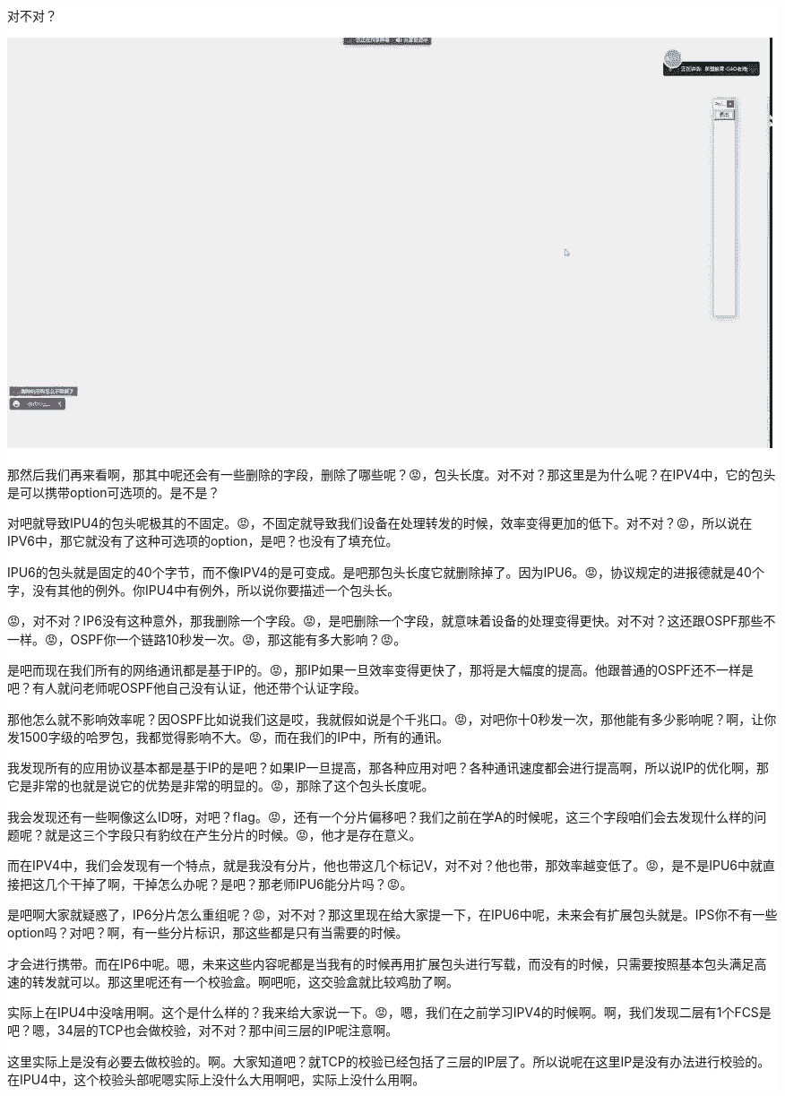 对不对？

![](img/e362449971a4d051ef8e346d5f7628c6_27.png)

那然后我们再来看啊，那其中呢还会有一些删除的字段，删除了哪些呢？😡，包头长度。对不对？那这里是为什么呢？在IPV4中，它的包头是可以携带option可选项的。是不是？

对吧就导致IPU4的包头呢极其的不固定。😡，不固定就导致我们设备在处理转发的时候，效率变得更加的低下。对不对？😡，所以说在IPV6中，那它就没有了这种可选项的option，是吧？也没有了填充位。

IPU6的包头就是固定的40个字节，而不像IPV4的是可变成。是吧那包头长度它就删除掉了。因为IPU6。😡，协议规定的进报德就是40个字，没有其他的例外。你IPU4中有例外，所以说你要描述一个包头长。

😡，对不对？IP6没有这种意外，那我删除一个字段。😡，是吧删除一个字段，就意味着设备的处理变得更快。对不对？这还跟OSPF那些不一样。😡，OSPF你一个链路10秒发一次。😡，那这能有多大影响？😡。

是吧而现在我们所有的网络通讯都是基于IP的。😡，那IP如果一旦效率变得更快了，那将是大幅度的提高。他跟普通的OSPF还不一样是吧？有人就问老师呢OSPF他自己没有认证，他还带个认证字段。

那他怎么就不影响效率呢？因OSPF比如说我们这是哎，我就假如说是个千兆口。😡，对吧你十0秒发一次，那他能有多少影响呢？啊，让你发1500字级的哈罗包，我都觉得影响不大。😡，而在我们的IP中，所有的通讯。

我发现所有的应用协议基本都是基于IP的是吧？如果IP一旦提高，那各种应用对吧？各种通讯速度都会进行提高啊，所以说IP的优化啊，那它是非常的也就是说它的优势是非常的明显的。😡，那除了这个包头长度呢。

我会发现还有一些啊像这么ID呀，对吧？flag。😡，还有一个分片偏移吧？我们之前在学A的时候呢，这三个字段咱们会去发现什么样的问题呢？就是这三个字段只有豹纹在产生分片的时候。😡，他才是存在意义。

而在IPV4中，我们会发现有一个特点，就是我没有分片，他也带这几个标记V，对不对？他也带，那效率越变低了。😡，是不是IPU6中就直接把这几个干掉了啊，干掉怎么办呢？是吧？那老师IPU6能分片吗？😡。

是吧啊大家就疑惑了，IP6分片怎么重组呢？😡，对不对？那这里现在给大家提一下，在IPU6中呢，未来会有扩展包头就是。IPS你不有一些option吗？对吧？啊，有一些分片标识，那这些都是只有当需要的时候。

才会进行携带。而在IP6中呢。嗯，未来这些内容呢都是当我有的时候再用扩展包头进行写载，而没有的时候，只需要按照基本包头满足高速的转发就可以。那这里呢还有一个校验盒。啊吧呃，这交验盒就比较鸡肋了啊。

实际上在IPU4中没啥用啊。这个是什么样的？我来给大家说一下。😡，嗯，我们在之前学习IPV4的时候啊。啊，我们发现二层有1个FCS是吧？嗯，34层的TCP也会做校验，对不对？那中间三层的IP呢注意啊。

这里实际上是没有必要去做校验的。啊。大家知道吧？就TCP的校验已经包括了三层的IP层了。所以说呢在这里IP是没有办法进行校验的。在IPU4中，这个校验头部呢嗯实际上没什么大用啊吧，实际上没什么用啊。
